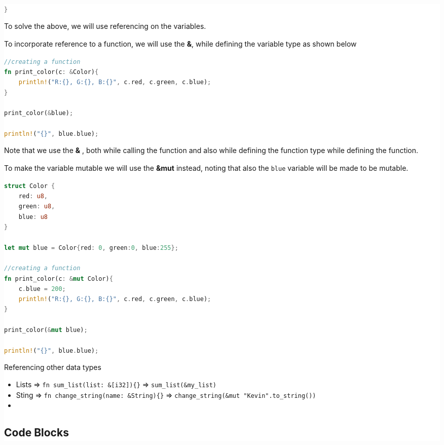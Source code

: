 ```rust
}
```

To solve the above, we will use referencing on the variables.

To incorporate reference to a function, we will use the **&**, while defining the variable type as shown below

```rust
//creating a function
fn print_color(c: &Color){
    println!("R:{}, G:{}, B:{}", c.red, c.green, c.blue);
}

print_color(&blue);

println!("{}", blue.blue);
```



Note that we use the **&** , both while calling the function and also while defining the function type while defining the function.

To make the variable mutable we will use the **&mut** instead, noting that also the `blue` variable will be made to be mutable.

```rust
struct Color {
    red: u8,
    green: u8,
    blue: u8
}

let mut blue = Color{red: 0, green:0, blue:255};

//creating a function
fn print_color(c: &mut Color){
    c.blue = 200;
    println!("R:{}, G:{}, B:{}", c.red, c.green, c.blue);
}

print_color(&mut blue);

println!("{}", blue.blue);
```

Referencing other data types

* Lists => `fn sum_list(list: &[i32]){}` => `sum_list(&my_list)`
* Sting => `fn change_string(name: &String){}` => `change_string(&mut "Kevin".to_string())`
* 



## Code Blocks

